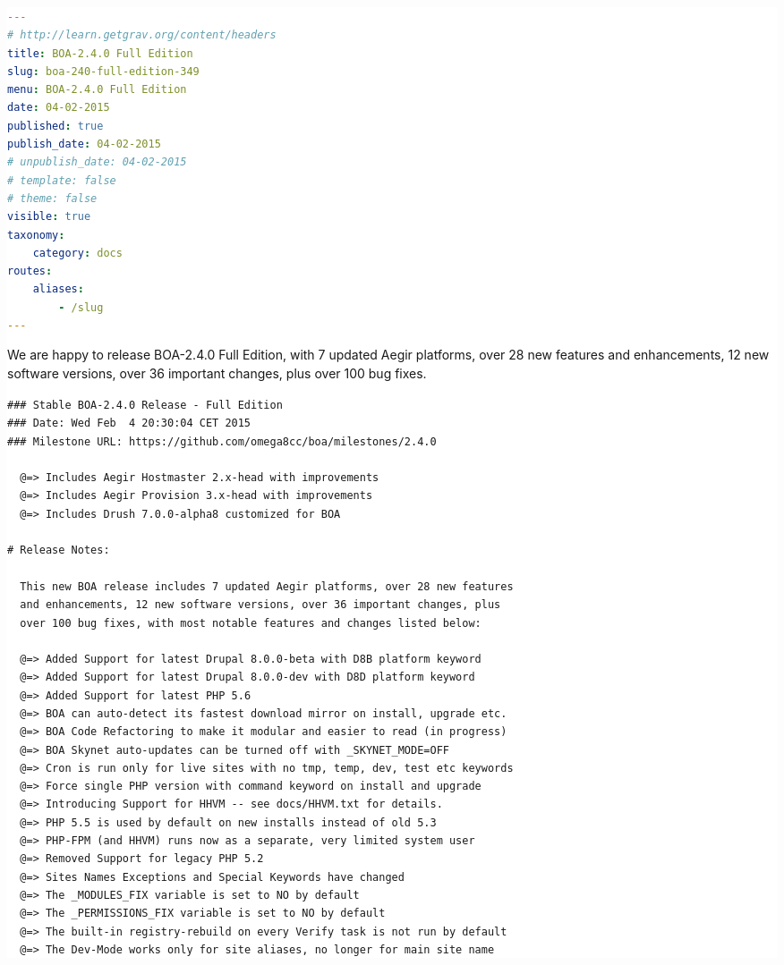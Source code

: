 ```yaml
---
# http://learn.getgrav.org/content/headers
title: BOA-2.4.0 Full Edition
slug: boa-240-full-edition-349
menu: BOA-2.4.0 Full Edition
date: 04-02-2015
published: true
publish_date: 04-02-2015
# unpublish_date: 04-02-2015
# template: false
# theme: false
visible: true
taxonomy:
    category: docs
routes:
    aliases:
        - /slug
---
```


 We are happy to release BOA-2.4.0 Full Edition, with 7 updated Aegir platforms, over 28 new features and enhancements, 12 new software versions, over 36 important changes, plus over 100 bug fixes.

 
    ### Stable BOA-2.4.0 Release - Full Edition
    ### Date: Wed Feb  4 20:30:04 CET 2015
    ### Milestone URL: https://github.com/omega8cc/boa/milestones/2.4.0
    
      @=> Includes Aegir Hostmaster 2.x-head with improvements
      @=> Includes Aegir Provision 3.x-head with improvements
      @=> Includes Drush 7.0.0-alpha8 customized for BOA
    
    # Release Notes:
    
      This new BOA release includes 7 updated Aegir platforms, over 28 new features
      and enhancements, 12 new software versions, over 36 important changes, plus
      over 100 bug fixes, with most notable features and changes listed below:
    
      @=> Added Support for latest Drupal 8.0.0-beta with D8B platform keyword
      @=> Added Support for latest Drupal 8.0.0-dev with D8D platform keyword
      @=> Added Support for latest PHP 5.6
      @=> BOA can auto-detect its fastest download mirror on install, upgrade etc.
      @=> BOA Code Refactoring to make it modular and easier to read (in progress)
      @=> BOA Skynet auto-updates can be turned off with _SKYNET_MODE=OFF
      @=> Cron is run only for live sites with no tmp, temp, dev, test etc keywords
      @=> Force single PHP version with command keyword on install and upgrade
      @=> Introducing Support for HHVM -- see docs/HHVM.txt for details.
      @=> PHP 5.5 is used by default on new installs instead of old 5.3
      @=> PHP-FPM (and HHVM) runs now as a separate, very limited system user
      @=> Removed Support for legacy PHP 5.2
      @=> Sites Names Exceptions and Special Keywords have changed
      @=> The _MODULES_FIX variable is set to NO by default
      @=> The _PERMISSIONS_FIX variable is set to NO by default
      @=> The built-in registry-rebuild on every Verify task is not run by default
      @=> The Dev-Mode works only for site aliases, no longer for main site name
    